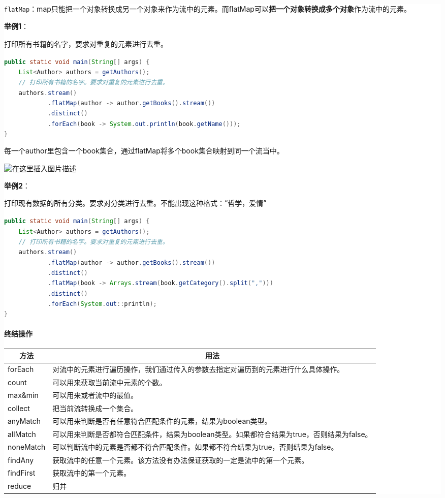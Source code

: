 `flatMap`：map只能把一个对象转换成另一个对象来作为流中的元素。而flatMap可以**把一个对象转换成多个对象**作为流中的元素。

**举例1**：

打印所有书籍的名字，要求对重复的元素进行去重。
```java
public static void main(String[] args) {
    List<Author> authors = getAuthors();
    // 打印所有书籍的名字。要求对重复的元素进行去重。
    authors.stream()
            .flatMap(author -> author.getBooks().stream())
            .distinct()
            .forEach(book -> System.out.println(book.getName()));
}
```
每一个author里包含一个book集合，通过flatMap将多个book集合映射到同一个流当中。

![在这里插入图片描述](https://raw.githubusercontent.com/zouquchen/Images/main/imgs2023/08/watermark%252Ctype_d3F5LXplbmhlaQ%252Cshadow_50%252Ctext_Q1NETiBA5pyb5aSp6L655pif5a6_%252Csize_20%252Ccolor_FFFFFF%252Ct_70%252Cg_se%252Cx_16-20230912200013171.png)

**举例2**：

打印现有数据的所有分类。要求对分类进行去重。不能出现这种格式：“哲学，爱情”
```java
public static void main(String[] args) {
    List<Author> authors = getAuthors();
    // 打印所有书籍的名字。要求对重复的元素进行去重。
    authors.stream()
            .flatMap(author -> author.getBooks().stream())
            .distinct()
            .flatMap(book -> Arrays.stream(book.getCategory().split(",")))
            .distinct()
            .forEach(System.out::println);
}
```
#### 终结操作
| 方法      | 用法                                                         |
| --------- | ------------------------------------------------------------ |
| forEach   | 对流中的元素进行遍历操作，我们通过传入的参数去指定对遍历到的元素进行什么具体操作。 |
| count     | 可以用来获取当前流中元素的个数。                             |
| max&min   | 可以用来或者流中的最值。                                     |
| collect   | 把当前流转换成一个集合。                                     |
| anyMatch  | 可以用来判断是否有任意符合匹配条件的元素，结果为boolean类型。 |
| allMatch  | 可以用来判断是否都符合匹配条件，结果为boolean类型。如果都符合结果为true，否则结果为false。 |
| noneMatch | 可以判断流中的元素是否都不符合匹配条件。如果都不符合结果为true，否则结果为false。 |
| findAny   | 获取流中的任意一个元素。该方法没有办法保证获取的一定是流中的第一个元素。 |
| findFirst | 获取流中的第一个元素。                                       |
| reduce    | 归并                                                         |
